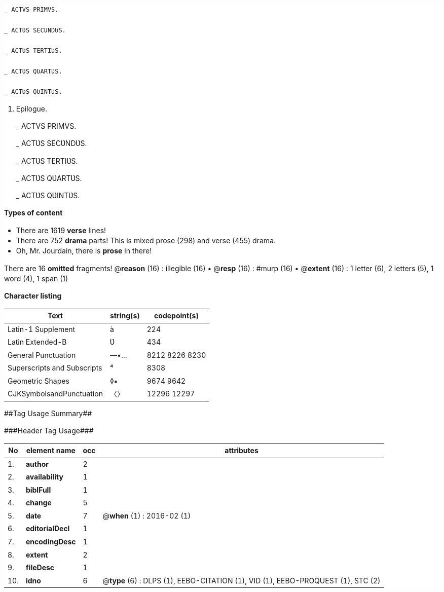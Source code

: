     _ ACTVS PRIMVS.

    _ ACTƲS SECƲNDƲS.

    _ ACTƲS TERTIƲS.

    _ ACTƲS QƲARTƲS.

    _ ACTƲS QƲINTƲS.

1. Epilogue.

    _ ACTVS PRIMVS.

    _ ACTƲS SECƲNDƲS.

    _ ACTƲS TERTIƲS.

    _ ACTƲS QƲARTƲS.

    _ ACTƲS QƲINTƲS.

**Types of content**

  * There are 1619 **verse** lines!
  * There are 752 **drama** parts! This is mixed prose (298) and verse (455) drama.
  * Oh, Mr. Jourdain, there is **prose** in there!

There are 16 **omitted** fragments! 
 @__reason__ (16) : illegible (16)  •  @__resp__ (16) : #murp (16)  •  @__extent__ (16) : 1 letter (6), 2 letters (5), 1 word (4), 1 span (1)

**Character listing**


|Text|string(s)|codepoint(s)|
|---|---|---|
|Latin-1 Supplement|à|224|
|Latin Extended-B|Ʋ|434|
|General Punctuation|—•…|8212 8226 8230|
|Superscripts             and Subscripts|⁴|8308|
|Geometric Shapes|◊▪|9674 9642|
|CJKSymbolsandPunctuation|〈〉|12296 12297|

##Tag Usage Summary##

###Header Tag Usage###

|No|element name|occ|attributes|
|---|---|---|---|
|1.|__author__|2||
|2.|__availability__|1||
|3.|__biblFull__|1||
|4.|__change__|5||
|5.|__date__|7| @__when__ (1) : 2016-02 (1)|
|6.|__editorialDecl__|1||
|7.|__encodingDesc__|1||
|8.|__extent__|2||
|9.|__fileDesc__|1||
|10.|__idno__|6| @__type__ (6) : DLPS (1), EEBO-CITATION (1), VID (1), EEBO-PROQUEST (1), STC (2)|